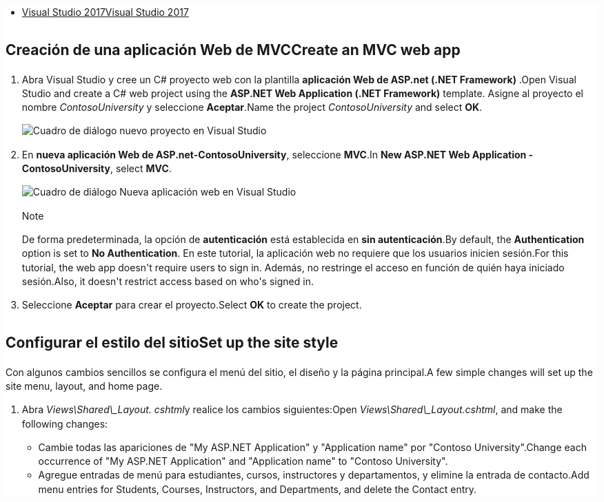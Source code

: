* [<span data-ttu-id="6f23b-133">Visual Studio 2017</span><span class="sxs-lookup"><span data-stu-id="6f23b-133">Visual Studio 2017</span></span>](https://visualstudio.microsoft.com/downloads/?utm_medium=microsoft&utm_source=docs.microsoft.com&utm_campaign=button+cta&utm_content=download+vs2017)

## <a name="create-an-mvc-web-app"></a><span data-ttu-id="6f23b-134">Creación de una aplicación Web de MVC</span><span class="sxs-lookup"><span data-stu-id="6f23b-134">Create an MVC web app</span></span>

1. <span data-ttu-id="6f23b-135">Abra Visual Studio y cree un C# proyecto web con la plantilla **aplicación Web de ASP.net (.NET Framework)** .</span><span class="sxs-lookup"><span data-stu-id="6f23b-135">Open Visual Studio and create a C# web project using the **ASP.NET Web Application (.NET Framework)** template.</span></span> <span data-ttu-id="6f23b-136">Asigne al proyecto el nombre *ContosoUniversity* y seleccione **Aceptar**.</span><span class="sxs-lookup"><span data-stu-id="6f23b-136">Name the project *ContosoUniversity* and select **OK**.</span></span>

   ![Cuadro de diálogo nuevo proyecto en Visual Studio](creating-an-entity-framework-data-model-for-an-asp-net-mvc-application/_static/new-project-dialog.png)

1. <span data-ttu-id="6f23b-138">En **nueva aplicación Web de ASP.net-ContosoUniversity**, seleccione **MVC**.</span><span class="sxs-lookup"><span data-stu-id="6f23b-138">In **New ASP.NET Web Application - ContosoUniversity**, select **MVC**.</span></span>

   ![Cuadro de diálogo Nueva aplicación web en Visual Studio](creating-an-entity-framework-data-model-for-an-asp-net-mvc-application/_static/new-web-app-dialog.png)

    > [!NOTE]
    > <span data-ttu-id="6f23b-140">De forma predeterminada, la opción de **autenticación** está establecida en **sin autenticación**.</span><span class="sxs-lookup"><span data-stu-id="6f23b-140">By default, the **Authentication** option is set to **No Authentication**.</span></span> <span data-ttu-id="6f23b-141">En este tutorial, la aplicación web no requiere que los usuarios inicien sesión.</span><span class="sxs-lookup"><span data-stu-id="6f23b-141">For this tutorial, the web app doesn't require users to sign in.</span></span> <span data-ttu-id="6f23b-142">Además, no restringe el acceso en función de quién haya iniciado sesión.</span><span class="sxs-lookup"><span data-stu-id="6f23b-142">Also, it doesn't restrict access based on who's signed in.</span></span>

1. <span data-ttu-id="6f23b-143">Seleccione **Aceptar** para crear el proyecto.</span><span class="sxs-lookup"><span data-stu-id="6f23b-143">Select **OK** to create the project.</span></span>

## <a name="set-up-the-site-style"></a><span data-ttu-id="6f23b-144">Configurar el estilo del sitio</span><span class="sxs-lookup"><span data-stu-id="6f23b-144">Set up the site style</span></span>

<span data-ttu-id="6f23b-145">Con algunos cambios sencillos se configura el menú del sitio, el diseño y la página principal.</span><span class="sxs-lookup"><span data-stu-id="6f23b-145">A few simple changes will set up the site menu, layout, and home page.</span></span>

1. <span data-ttu-id="6f23b-146">Abra *Views\Shared\\_Layout. cshtml*y realice los cambios siguientes:</span><span class="sxs-lookup"><span data-stu-id="6f23b-146">Open *Views\Shared\\_Layout.cshtml*, and make the following changes:</span></span>

   - <span data-ttu-id="6f23b-147">Cambie todas las apariciones de "My ASP.NET Application" y "Application name" por "Contoso University".</span><span class="sxs-lookup"><span data-stu-id="6f23b-147">Change each occurrence of "My ASP.NET Application" and "Application name" to "Contoso University".</span></span>
   - <span data-ttu-id="6f23b-148">Agregue entradas de menú para estudiantes, cursos, instructores y departamentos, y elimine la entrada de contacto.</span><span class="sxs-lookup"><span data-stu-id="6f23b-148">Add menu entries for Students, Courses, Instructors, and Departments, and delete the Contact entry.</span></span>
